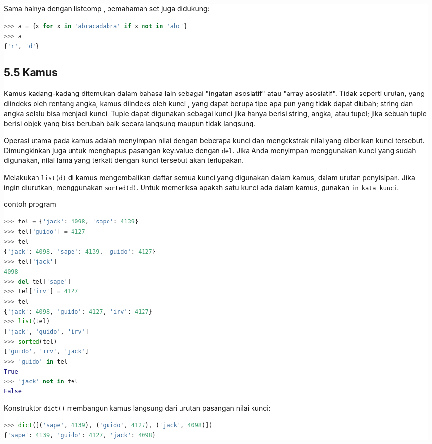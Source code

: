 Sama halnya dengan listcomp , pemahaman set juga didukung:

```python
>>> a = {x for x in 'abracadabra' if x not in 'abc'}
>>> a
{'r', 'd'}
```

## 5.5 Kamus
Kamus kadang-kadang ditemukan dalam bahasa lain sebagai "ingatan asosiatif" atau "array asosiatif".
Tidak seperti urutan, yang diindeks oleh rentang angka, kamus diindeks oleh kunci , yang dapat berupa tipe apa pun yang tidak dapat diubah; string dan angka selalu bisa menjadi kunci. 
Tuple dapat digunakan sebagai kunci jika hanya berisi string, angka, atau tupel; jika sebuah tuple berisi objek yang bisa berubah baik secara langsung maupun tidak langsung.


Operasi utama pada kamus adalah menyimpan nilai dengan beberapa kunci dan mengekstrak nilai yang diberikan kunci tersebut.
Dimungkinkan juga untuk menghapus pasangan key:value dengan `del`. Jika Anda menyimpan menggunakan kunci yang sudah digunakan, nilai lama yang terkait dengan kunci tersebut akan terlupakan. 

Melakukan `list(d)` di kamus mengembalikan daftar semua kunci yang digunakan dalam kamus, dalam urutan penyisipan. Jika ingin diurutkan, menggunakan `sorted(d)`. Untuk memeriksa apakah satu kunci ada dalam kamus, gunakan `in kata kunci`.

contoh program


```python
>>> tel = {'jack': 4098, 'sape': 4139}
>>> tel['guido'] = 4127
>>> tel
{'jack': 4098, 'sape': 4139, 'guido': 4127}
>>> tel['jack']
4098
>>> del tel['sape']
>>> tel['irv'] = 4127
>>> tel
{'jack': 4098, 'guido': 4127, 'irv': 4127}
>>> list(tel)
['jack', 'guido', 'irv']
>>> sorted(tel)
['guido', 'irv', 'jack']
>>> 'guido' in tel
True
>>> 'jack' not in tel
False
```

Konstruktor `dict()` membangun kamus langsung dari urutan pasangan nilai kunci:

```python
>>> dict([('sape', 4139), ('guido', 4127), ('jack', 4098)])
{'sape': 4139, 'guido': 4127, 'jack': 4098}
```

